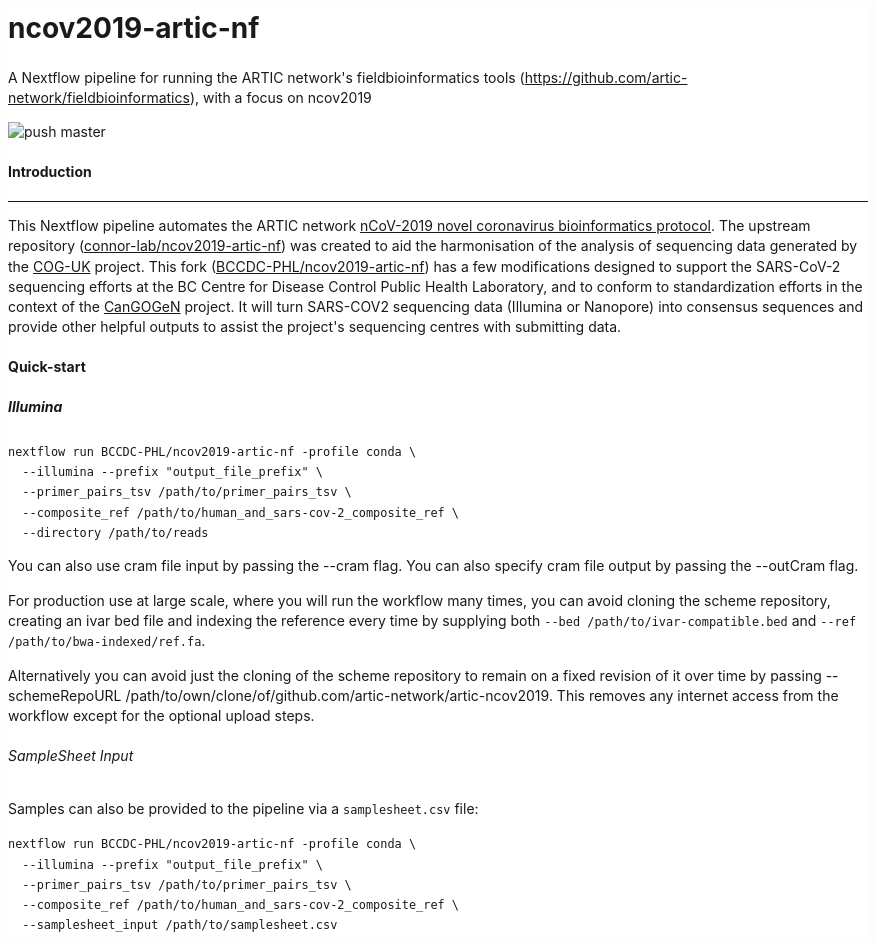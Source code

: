# ncov2019-artic-nf
A Nextflow pipeline for running the ARTIC network's fieldbioinformatics tools (https://github.com/artic-network/fieldbioinformatics), with a focus on ncov2019

![push master](https://github.com/BCCDC-PHL/ncov2019-artic-nf/actions/workflows/push_master.yml/badge.svg)

#### Introduction

------------

This Nextflow pipeline automates the ARTIC network [nCoV-2019 novel coronavirus bioinformatics protocol](https://artic.network/ncov-2019/ncov2019-bioinformatics-sop.html "nCoV-2019 novel coronavirus bioinformatics protocol"). The upstream repository ([connor-lab/ncov2019-artic-nf](https://github.com/connor-lab/ncov2019-artic-nf)) was created to aid the harmonisation of the analysis of sequencing data generated by the [COG-UK](https://github.com/COG-UK) project. This fork ([BCCDC-PHL/ncov2019-artic-nf](https://github.com/BCCDC-PHL/ncov2019-artic-nf)) has a few modifications designed to support the SARS-CoV-2 sequencing efforts at the BC Centre for Disease Control Public Health Laboratory, and to conform to standardization efforts in the context of the [CanGOGeN](https://www.genomecanada.ca/en/cancogen) project. It will turn SARS-COV2 sequencing data (Illumina or Nanopore) into consensus sequences and provide other helpful outputs to assist the project's sequencing centres with submitting data.
 

#### Quick-start
##### Illumina

```
nextflow run BCCDC-PHL/ncov2019-artic-nf -profile conda \
  --illumina --prefix "output_file_prefix" \
  --primer_pairs_tsv /path/to/primer_pairs_tsv \
  --composite_ref /path/to/human_and_sars-cov-2_composite_ref \
  --directory /path/to/reads 
```
You can also use cram file input by passing the --cram flag.
You can also specify cram file output by passing the --outCram flag.

For production use at large scale, where you will run the workflow many times, you can avoid cloning the scheme repository, creating an ivar bed file and indexing the reference every time by supplying both `--bed /path/to/ivar-compatible.bed` and `--ref /path/to/bwa-indexed/ref.fa`.

Alternatively you can avoid just the cloning of the scheme repository to remain on a fixed revision of it over time by passing --schemeRepoURL /path/to/own/clone/of/github.com/artic-network/artic-ncov2019. This removes any internet access from the workflow except for the optional upload steps.

###### SampleSheet Input

Samples can also be provided to the pipeline via a `samplesheet.csv` file:

```
nextflow run BCCDC-PHL/ncov2019-artic-nf -profile conda \
  --illumina --prefix "output_file_prefix" \
  --primer_pairs_tsv /path/to/primer_pairs_tsv \
  --composite_ref /path/to/human_and_sars-cov-2_composite_ref \
  --samplesheet_input /path/to/samplesheet.csv
```
